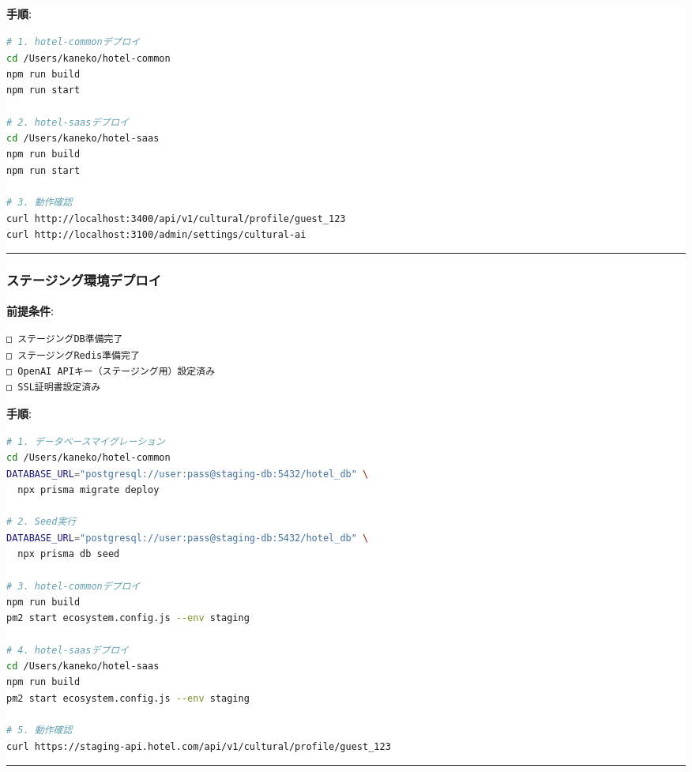**手順**:
```bash
# 1. hotel-commonデプロイ
cd /Users/kaneko/hotel-common
npm run build
npm run start

# 2. hotel-saasデプロイ
cd /Users/kaneko/hotel-saas
npm run build
npm run start

# 3. 動作確認
curl http://localhost:3400/api/v1/cultural/profile/guest_123
curl http://localhost:3100/admin/settings/cultural-ai
```

---

### ステージング環境デプロイ

**前提条件**:
```bash
□ ステージングDB準備完了
□ ステージングRedis準備完了
□ OpenAI APIキー（ステージング用）設定済み
□ SSL証明書設定済み
```

**手順**:
```bash
# 1. データベースマイグレーション
cd /Users/kaneko/hotel-common
DATABASE_URL="postgresql://user:pass@staging-db:5432/hotel_db" \
  npx prisma migrate deploy

# 2. Seed実行
DATABASE_URL="postgresql://user:pass@staging-db:5432/hotel_db" \
  npx prisma db seed

# 3. hotel-commonデプロイ
npm run build
pm2 start ecosystem.config.js --env staging

# 4. hotel-saasデプロイ
cd /Users/kaneko/hotel-saas
npm run build
pm2 start ecosystem.config.js --env staging

# 5. 動作確認
curl https://staging-api.hotel.com/api/v1/cultural/profile/guest_123
```

---
